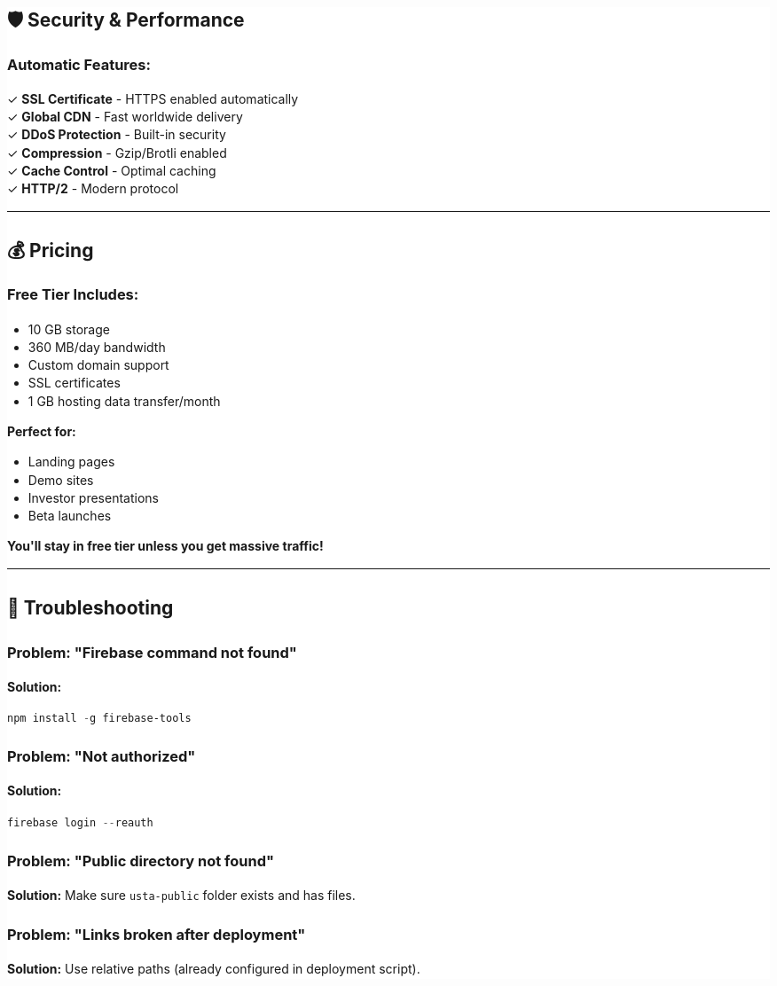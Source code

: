 
## 🛡️ Security & Performance

### **Automatic Features:**
✓ **SSL Certificate** - HTTPS enabled automatically  
✓ **Global CDN** - Fast worldwide delivery  
✓ **DDoS Protection** - Built-in security  
✓ **Compression** - Gzip/Brotli enabled  
✓ **Cache Control** - Optimal caching  
✓ **HTTP/2** - Modern protocol  

---

## 💰 Pricing

### **Free Tier Includes:**
- 10 GB storage
- 360 MB/day bandwidth
- Custom domain support
- SSL certificates
- 1 GB hosting data transfer/month

**Perfect for:**
- Landing pages
- Demo sites
- Investor presentations
- Beta launches

**You'll stay in free tier unless you get massive traffic!**

---

## 🐛 Troubleshooting

### **Problem: "Firebase command not found"**
**Solution:**
```powershell
npm install -g firebase-tools
```

### **Problem: "Not authorized"**
**Solution:**
```powershell
firebase login --reauth
```

### **Problem: "Public directory not found"**
**Solution:**
Make sure `usta-public` folder exists and has files.

### **Problem: "Links broken after deployment"**
**Solution:**
Use relative paths (already configured in deployment script).
